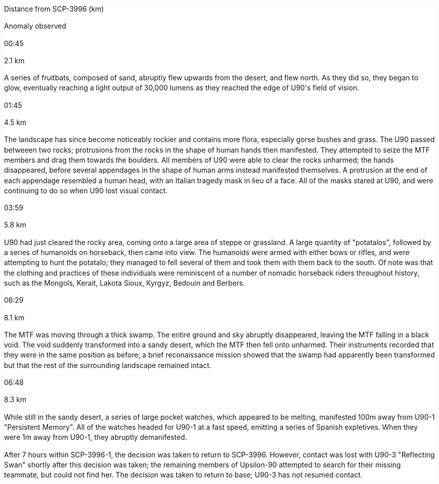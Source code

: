 Distance from SCP-3996 (km)

Anomaly observed

00:45

2.1 km

A series of fruitbats, composed of sand, abruptly flew upwards from the desert, and flew north. As they did so, they began to glow, eventually reaching a light output of 30,000 lumens as they reached the edge of U90's field of vision.

01:45

4.5 km

The landscape has since become noticeably rockier and contains more flora, especially gorse bushes and grass. The U90 passed betweeen two rocks; protrusions from the rocks in the shape of human hands then manifested. They attempted to seize the MTF members and drag them towards the boulders. All members of U90 were able to clear the rocks unharmed; the hands disappeared, before several appendages in the shape of human arms instead manifested themselves. A protrusion at the end of each appendage resembled a human head, with an Italian tragedy mask in lieu of a face. All of the masks stared at U90, and were continuing to do so when U90 lost visual contact.

03:59

5.8 km

U90 had just cleared the rocky area, coming onto a large area of steppe or grassland. A large quantity of "potatalos", followed by a series of humanoids on horseback, then came into view. The humanoids were armed with either bows or rifles, and were attempting to hunt the potatalo; they managed to fell several of them and took them with them back to the south. Of note was that the clothing and practices of these individuals were reminiscent of a number of nomadic horseback riders throughout history, such as the Mongols, Kerait, Lakota Sioux, Kyrgyz, Bedouin and Berbers.

06:29

8.1 km

The MTF was moving through a thick swamp. The entire ground and sky abruptly disappeared, leaving the MTF falling in a black void. The void suddenly transformed into a sandy desert, which the MTF then fell onto unharmed. Their instruments recorded that they were in the same position as before; a brief reconaissance mission showed that the swamp had apparently been transformed but that the rest of the surrounding landscape remained intact.

06:48

8.3 km

While still in the sandy desert, a series of large pocket watches, which appeared to be melting, manifested 100m away from U90-1 "Persistent Memory". All of the watches headed for U90-1 at a fast speed, emitting a series of Spanish expletives. When they were 1m away from U90-1, they abruptly demanifested.

After 7 hours within SCP-3996-1, the decision was taken to return to SCP-3996. However, contact was lost with U90-3 "Reflecting Swan" shortly after this decision was taken; the remaining members of Upsilon-90 attempted to search for their missing teammate, but could not find her. The decision was taken to return to base; U90-3 has not resumed contact.
